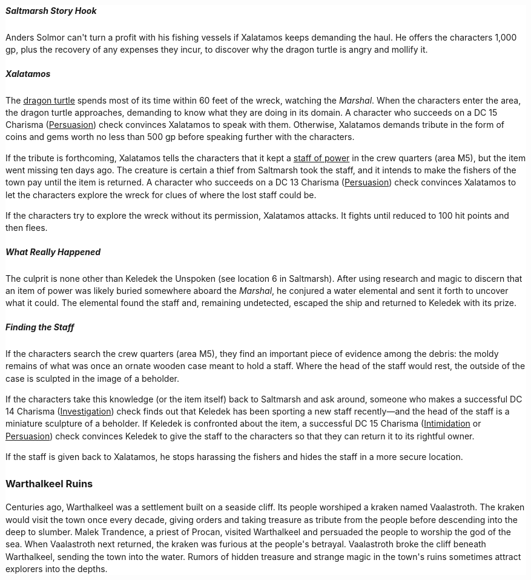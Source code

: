##### Saltmarsh Story Hook

Anders Solmor can't turn a profit with his fishing vessels if Xalatamos keeps demanding the haul. He offers the characters 1,000 gp, plus the recovery of any expenses they incur, to discover why the dragon turtle is angry and mollify it.

##### Xalatamos

The [dragon turtle](2-Mechanics/CLI/bestiary/dragon/dragon-turtle-xmm.md) spends most of its time within 60 feet of the wreck, watching the *Marshal*. When the characters enter the area, the dragon turtle approaches, demanding to know what they are doing in its domain. A character who succeeds on a DC 15 Charisma ([Persuasion](2-Mechanics/CLI/rules/skills.md#Persuasion)) check convinces Xalatamos to speak with them. Otherwise, Xalatamos demands tribute in the form of coins and gems worth no less than 500 gp before speaking further with the characters.

If the tribute is forthcoming, Xalatamos tells the characters that it kept a [staff of power](2-Mechanics/CLI/items/staff-of-power-xdmg.md) in the crew quarters (area M5), but the item went missing ten days ago. The creature is certain a thief from Saltmarsh took the staff, and it intends to make the fishers of the town pay until the item is returned. A character who succeeds on a DC 13 Charisma ([Persuasion](2-Mechanics/CLI/rules/skills.md#Persuasion)) check convinces Xalatamos to let the characters explore the wreck for clues of where the lost staff could be.

If the characters try to explore the wreck without its permission, Xalatamos attacks. It fights until reduced to 100 hit points and then flees.

##### What Really Happened

The culprit is none other than Keledek the Unspoken (see location 6 in Saltmarsh). After using research and magic to discern that an item of power was likely buried somewhere aboard the *Marshal*, he conjured a water elemental and sent it forth to uncover what it could. The elemental found the staff and, remaining undetected, escaped the ship and returned to Keledek with its prize.

##### Finding the Staff

If the characters search the crew quarters (area M5), they find an important piece of evidence among the debris: the moldy remains of what was once an ornate wooden case meant to hold a staff. Where the head of the staff would rest, the outside of the case is sculpted in the image of a beholder.

If the characters take this knowledge (or the item itself) back to Saltmarsh and ask around, someone who makes a successful DC 14 Charisma ([Investigation](2-Mechanics/CLI/rules/skills.md#Investigation)) check finds out that Keledek has been sporting a new staff recently—and the head of the staff is a miniature sculpture of a beholder. If Keledek is confronted about the item, a successful DC 15 Charisma ([Intimidation](2-Mechanics/CLI/rules/skills.md#Intimidation) or [Persuasion](2-Mechanics/CLI/rules/skills.md#Persuasion)) check convinces Keledek to give the staff to the characters so that they can return it to its rightful owner.

If the staff is given back to Xalatamos, he stops harassing the fishers and hides the staff in a more secure location.

### Warthalkeel Ruins

Centuries ago, Warthalkeel was a settlement built on a seaside cliff. Its people worshiped a kraken named Vaalastroth. The kraken would visit the town once every decade, giving orders and taking treasure as tribute from the people before descending into the deep to slumber. Malek Trandence, a priest of Procan, visited Warthalkeel and persuaded the people to worship the god of the sea. When Vaalastroth next returned, the kraken was furious at the people's betrayal. Vaalastroth broke the cliff beneath Warthalkeel, sending the town into the water. Rumors of hidden treasure and strange magic in the town's ruins sometimes attract explorers into the depths.
